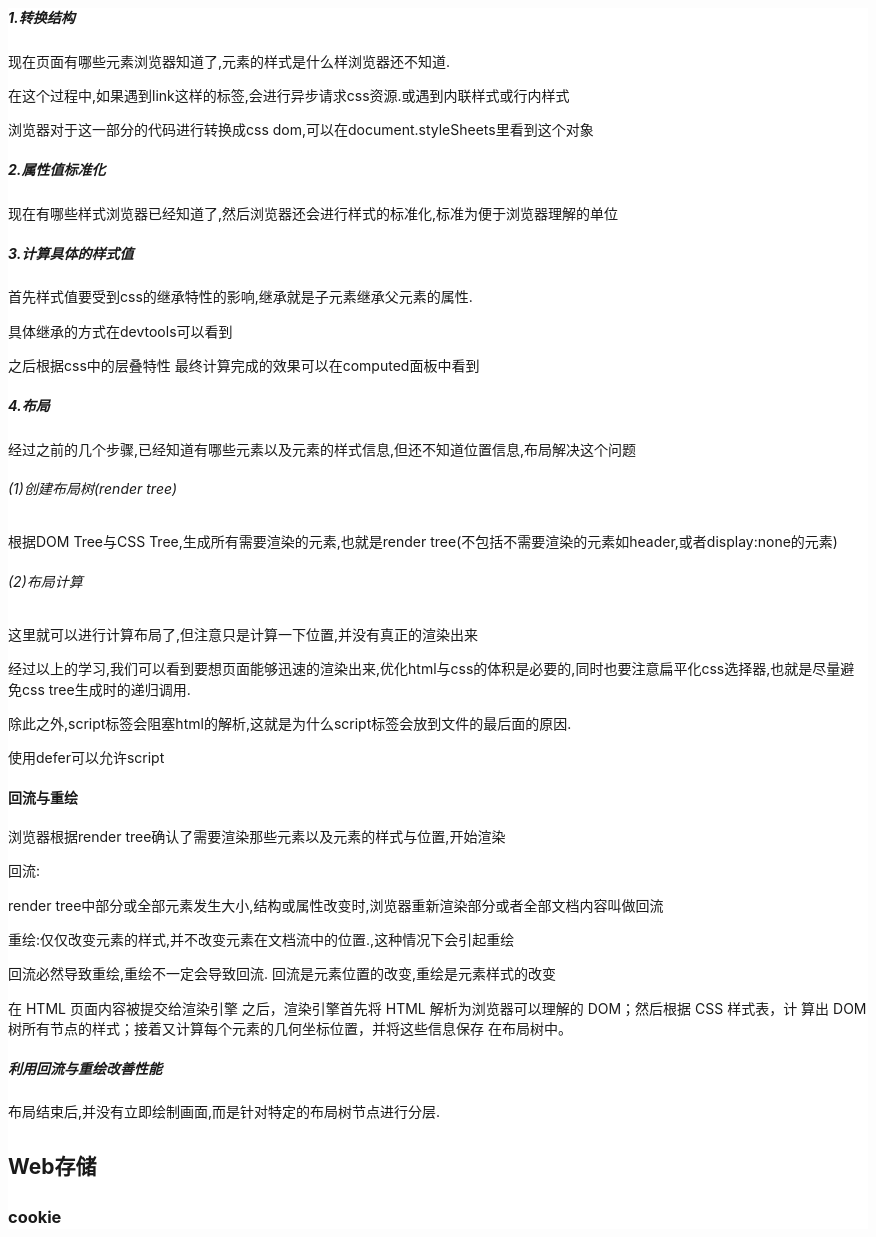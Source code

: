 ##### 1.转换结构

现在页面有哪些元素浏览器知道了,元素的样式是什么样浏览器还不知道.

在这个过程中,如果遇到link这样的标签,会进行异步请求css资源.或遇到内联样式或行内样式

浏览器对于这一部分的代码进行转换成css dom,可以在document.styleSheets里看到这个对象

##### 2.属性值标准化

现在有哪些样式浏览器已经知道了,然后浏览器还会进行样式的标准化,标准为便于浏览器理解的单位

##### 3.计算具体的样式值

首先样式值要受到css的继承特性的影响,继承就是子元素继承父元素的属性.

具体继承的方式在devtools可以看到

之后根据css中的层叠特性 最终计算完成的效果可以在computed面板中看到

##### 4.布局

经过之前的几个步骤,已经知道有哪些元素以及元素的样式信息,但还不知道位置信息,布局解决这个问题

###### (1)创建布局树(render tree)

根据DOM Tree与CSS Tree,生成所有需要渲染的元素,也就是render tree(不包括不需要渲染的元素如header,或者display:none的元素)

###### (2)布局计算

这里就可以进行计算布局了,但注意只是计算一下位置,并没有真正的渲染出来

经过以上的学习,我们可以看到要想页面能够迅速的渲染出来,优化html与css的体积是必要的,同时也要注意扁平化css选择器,也就是尽量避免css tree生成时的递归调用.

除此之外,script标签会阻塞html的解析,这就是为什么script标签会放到文件的最后面的原因.

使用defer可以允许script

#### 回流与重绘

浏览器根据render tree确认了需要渲染那些元素以及元素的样式与位置,开始渲染

回流:

render tree中部分或全部元素发生大小,结构或属性改变时,浏览器重新渲染部分或者全部文档内容叫做回流

重绘:仅仅改变元素的样式,并不改变元素在文档流中的位置.,这种情况下会引起重绘

回流必然导致重绘,重绘不一定会导致回流. 回流是元素位置的改变,重绘是元素样式的改变

在 HTML 页面内容被提交给渲染引擎 之后，渲染引擎首先将 HTML 解析为浏览器可以理解的 DOM；然后根据 CSS 样式表，计 算出 DOM 树所有节点的样式；接着又计算每个元素的几何坐标位置，并将这些信息保存 在布局树中。

##### 利用回流与重绘改善性能

布局结束后,并没有立即绘制画面,而是针对特定的布局树节点进行分层.



## Web存储

### cookie
